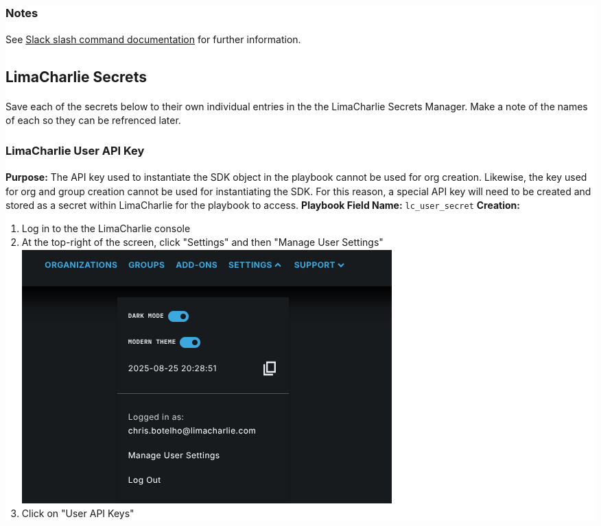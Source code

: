 ### Notes 
See [Slack slash command documentation](https://api.slack.com/interactivity/slash-commands) for further information. 

## LimaCharlie Secrets  
Save each of the secrets below to their own individual entries in the the LimaCharlie Secrets Manager. Make a note of the names of each so they can be refrenced later.  

### LimaCharlie User API Key
**Purpose:** The API key used to instantiate the SDK object in the playbook cannot be used for org creation. Likewise, the key used for org and group creation cannot be used for instantiating the SDK. For this reason, a special API key will need to be created and stored as a secret within LimaCharlie for the playbook to access. 
**Playbook Field Name:** `lc_user_secret`
**Creation:**  
1. Log in to the the LimaCharlie console  
2. At the top-right of the screen, click "Settings" and then "Manage User Settings"  
   ![LC Console showing manage user settings dropdown](images/user_settings_dropdown.png)  
3. Click on "User API Keys"  